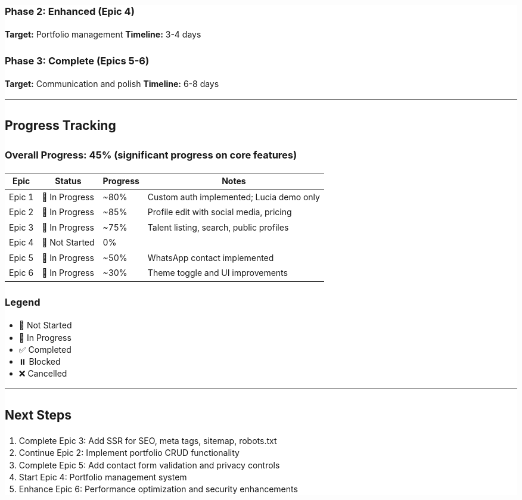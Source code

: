 ### Phase 2: Enhanced (Epic 4)

**Target:** Portfolio management
**Timeline:** 3-4 days

### Phase 3: Complete (Epics 5-6)

**Target:** Communication and polish
**Timeline:** 6-8 days

---

## Progress Tracking

### Overall Progress: 45% (significant progress on core features)

| Epic   | Status         | Progress | Notes                                    |
| ------ | -------------- | -------- | ---------------------------------------- |
| Epic 1 | 🚧 In Progress | ~80%     | Custom auth implemented; Lucia demo only |
| Epic 2 | 🚧 In Progress | ~85%     | Profile edit with social media, pricing  |
| Epic 3 | 🚧 In Progress | ~75%     | Talent listing, search, public profiles  |
| Epic 4 | 🔄 Not Started | 0%       |                                          |
| Epic 5 | 🚧 In Progress | ~50%     | WhatsApp contact implemented             |
| Epic 6 | 🚧 In Progress | ~30%     | Theme toggle and UI improvements         |

### Legend

- 🔄 Not Started
- 🚧 In Progress
- ✅ Completed
- ⏸️ Blocked
- ❌ Cancelled

---

## Next Steps

1. Complete Epic 3: Add SSR for SEO, meta tags, sitemap, robots.txt
2. Continue Epic 2: Implement portfolio CRUD functionality
3. Complete Epic 5: Add contact form validation and privacy controls
4. Start Epic 4: Portfolio management system
5. Enhance Epic 6: Performance optimization and security enhancements
